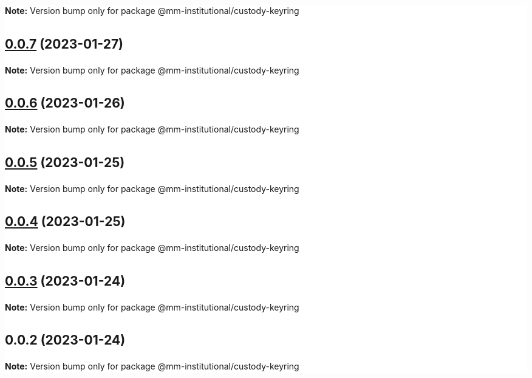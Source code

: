 **Note:** Version bump only for package @mm-institutional/custody-keyring

## [0.0.7](https://github.com/consensys-vertical-apps/metamask-institutional/compare/@mm-institutional/custody-keyring@0.0.6...@mm-institutional/custody-keyring@0.0.7) (2023-01-27)

**Note:** Version bump only for package @mm-institutional/custody-keyring

## [0.0.6](https://github.com/consensys-vertical-apps/metamask-institutional/compare/@mm-institutional/custody-keyring@0.0.5...@mm-institutional/custody-keyring@0.0.6) (2023-01-26)

**Note:** Version bump only for package @mm-institutional/custody-keyring

## [0.0.5](https://github.com/consensys-vertical-apps/metamask-institutional/compare/@mm-institutional/custody-keyring@0.0.4...@mm-institutional/custody-keyring@0.0.5) (2023-01-25)

**Note:** Version bump only for package @mm-institutional/custody-keyring

## [0.0.4](https://github.com/consensys-vertical-apps/metamask-institutional/compare/@mm-institutional/custody-keyring@0.0.3...@mm-institutional/custody-keyring@0.0.4) (2023-01-25)

**Note:** Version bump only for package @mm-institutional/custody-keyring

## [0.0.3](https://github.com/consensys-vertical-apps/metamask-institutional/compare/@mm-institutional/custody-keyring@0.0.2...@mm-institutional/custody-keyring@0.0.3) (2023-01-24)

**Note:** Version bump only for package @mm-institutional/custody-keyring

## 0.0.2 (2023-01-24)

**Note:** Version bump only for package @mm-institutional/custody-keyring
